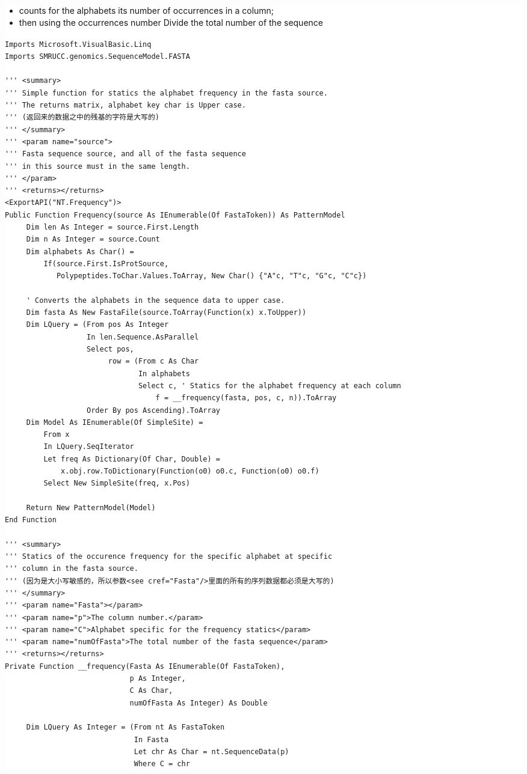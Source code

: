 + counts for the alphabets its number of occurrences in a column;
+ then using the occurrences number Divide the total number of the sequence

```vbnet
Imports Microsoft.VisualBasic.Linq
Imports SMRUCC.genomics.SequenceModel.FASTA

''' <summary>
''' Simple function for statics the alphabet frequency in the fasta source. 
''' The returns matrix, alphabet key char is Upper case.
''' (返回来的数据之中的残基的字符是大写的)
''' </summary>
''' <param name="source">
''' Fasta sequence source, and all of the fasta sequence 
''' in this source must in the same length.
''' </param>
''' <returns></returns>
<ExportAPI("NT.Frequency")>
Public Function Frequency(source As IEnumerable(Of FastaToken)) As PatternModel
     Dim len As Integer = source.First.Length
     Dim n As Integer = source.Count
     Dim alphabets As Char() =
         If(source.First.IsProtSource,
            Polypeptides.ToChar.Values.ToArray, New Char() {"A"c, "T"c, "G"c, "C"c})

     ' Converts the alphabets in the sequence data to upper case.
     Dim fasta As New FastaFile(source.ToArray(Function(x) x.ToUpper))
     Dim LQuery = (From pos As Integer
                   In len.Sequence.AsParallel
                   Select pos,
                        row = (From c As Char
                               In alphabets
                               Select c, ' Statics for the alphabet frequency at each column
                                   f = __frequency(fasta, pos, c, n)).ToArray
                   Order By pos Ascending).ToArray
     Dim Model As IEnumerable(Of SimpleSite) =
         From x
         In LQuery.SeqIterator
         Let freq As Dictionary(Of Char, Double) =
             x.obj.row.ToDictionary(Function(o0) o0.c, Function(o0) o0.f)
         Select New SimpleSite(freq, x.Pos)

     Return New PatternModel(Model)
End Function

''' <summary>
''' Statics of the occurence frequency for the specific alphabet at specific 
''' column in the fasta source.
''' (因为是大小写敏感的，所以参数<see cref="Fasta"/>里面的所有的序列数据都必须是大写的)
''' </summary>
''' <param name="Fasta"></param>
''' <param name="p">The column number.</param>
''' <param name="C">Alphabet specific for the frequency statics</param>
''' <param name="numOfFasta">The total number of the fasta sequence</param>
''' <returns></returns>
Private Function __frequency(Fasta As IEnumerable(Of FastaToken),
                             p As Integer,
                             C As Char,
                             numOfFasta As Integer) As Double

     Dim LQuery As Integer = (From nt As FastaToken
                              In Fasta
                              Let chr As Char = nt.SequenceData(p)
                              Where C = chr
```